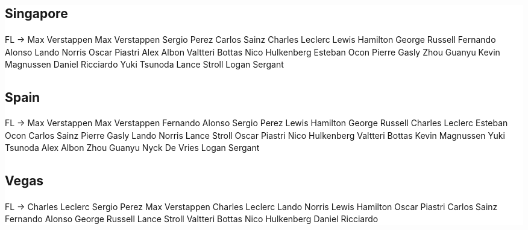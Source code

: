 ## Singapore
FL -> Max Verstappen
Max Verstappen
Sergio Perez
Carlos Sainz
Charles Leclerc
Lewis Hamilton
George Russell
Fernando Alonso
Lando Norris
Oscar Piastri
Alex Albon
Valtteri Bottas
Nico Hulkenberg
Esteban Ocon
Pierre Gasly
Zhou Guanyu
Kevin Magnussen
Daniel Ricciardo
Yuki Tsunoda
Lance Stroll
Logan Sergant

## Spain
FL -> Max Verstappen
Max Verstappen
Fernando Alonso
Sergio Perez
Lewis Hamilton
George Russell
Charles Leclerc
Esteban Ocon
Carlos Sainz
Pierre Gasly
Lando Norris
Lance Stroll
Oscar Piastri
Nico Hulkenberg
Valtteri Bottas
Kevin Magnussen
Yuki Tsunoda
Alex Albon
Zhou Guanyu
Nyck De Vries
Logan Sergant

## Vegas
FL -> Charles Leclerc
Sergio Perez
Max Verstappen
Charles Leclerc
Lando Norris
Lewis Hamilton
Oscar Piastri
Carlos Sainz
Fernando Alonso
George Russell
Lance Stroll
Valtteri Bottas
Nico Hulkenberg
Daniel Ricciardo